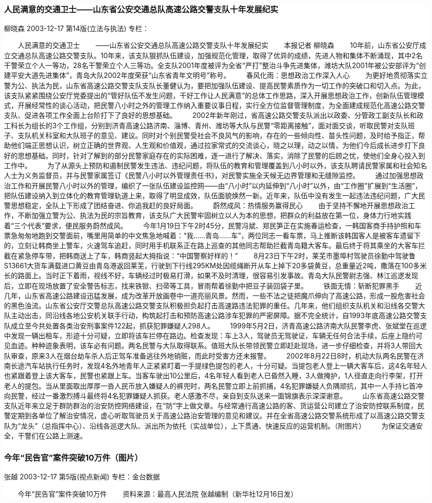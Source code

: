 
### 人民满意的交通卫士——山东省公安交通总队高速公路交警支队十年发展纪实
柳晓森
2003-12-17
第14版(立法与执法)
专栏：

　　人民满意的交通卫士
　　——山东省公安交通总队高速公路交警支队十年发展纪实
　　本报记者  柳晓森
　　10年前，山东省公安厅成立交通总队高速公路交警支队。10年来，该支队狠抓队伍建设，加强规范化管理，取得了优异的成绩，先进人物和集体不断涌现，其中2名干警荣立个人一等功，28名干警荣立个人三等功。全支队2001年度被评为全省“严打”整治斗争先进集体，潍坊大队2001年被公安部评为“创建平安大道先进集体”，青岛大队2002年度荣获“山东省青年文明号”称号。
　　春风化雨：思想政治工作深入人心
　　为更好地贯彻落实立警为公、执法为民，山东省高速公路交警支队支队长董健认为，要把加强队伍建设、提高民警素质作为一切工作的突破口和切入点。为此，该支队紧紧围绕公安厅党委提出的“管好队伍不发生问题，干好工作让人民满意”的总体工作思路，深入开展思想政治工作，创新队伍管理模式，开展经常性的谈心活动，把民警八小时之外的管理工作纳入重要议事日程，实行全方位监督管理制度，为全面建成规范化高速公路交警支队、促进各项工作全面上台阶打下了良好的思想基础。
　　2002年新年刚过，省高速公路交警支队派出以政委、分管政工副支队长和政工科长为组长的3个工作组，分别到济青高速公路济南、淄博、青州、潍坊等大队与民警“零距离接触”，面对面交谈，听取民警对支队班子、支队机关科室和大队班子的意见、建议。同时对个别民警受社会不良风气的影响，存在的一些倾向性、苗头性问题，及时给予指正，帮助他们端正思想认识，树立正确的世界观、人生观和价值观，通过拉家常式的交流谈心，晓之以理，动之以情，为他们今后成长进步打下良好的思想基础。同时，针对了解到的部分民警家庭存在的实际困难，逐一进行了解决、落实，消除了民警的后顾之忧，使他们全身心投入到工作中。
　　为了从源头上预防和遏制民警发生违法、违纪问题，将队伍的教育和管理覆盖到八小时以外，该支队聘请民警家属和社会知名人士为义务监督员，并与民警家属签订《民警八小时以外管理责任书》，对民警实施全天候无边界管理和无缝隙监控。
　　通过加强思想政治工作和开展民警八小时以外的管理，编织了一张队伍建设监控网——由“八小时”以内延伸到“八小时”以外，由“工作圈”扩展到“生活圈”，把队伍建设纳入到立体化的教育管理轨道上来，取得了明显成效，队伍面貌焕然一新。近年来，队伍中没有发生一起违法违纪问题，广大民警思想稳定，全队上下形成了团结奋进、你追我赶的良好局面。
　　蔚然成风：热情服务赢得民心
　　由于坚持不懈地开展思想政治工作，不断加强立警为公、执法为民的宗旨教育，该支队广大民警牢固树立以人为本的思想，把群众的利益放在第一位，身体力行地实践着“三个代表”要求，便民服务蔚然成风。
　　今年1月19日下午2时45分，民警冯斌、郑民笋正在实施春运检查，一韩国客商手持护照和车票急匆匆地跑到交警面前，嘴里用简单的中文焦急地喊着：“我……青岛……车”，两位同志一看车票，马上推断该韩国客人是被客车遗留下的，立刻让韩商坐上警车，火速驾车追赶，同时用手机联系正在路上巡查的其他同志帮助拦截青岛籍大客车。最后终于将其乘坐的大客车拦截在紧急停车带，把韩商送上了车，韩商竖起大拇指说：“中国警察好样的！”
　　8月23日下午2时，莱芜市墨埠村驾驶员徐勤中驾驶鲁S13661大货车满载进口黄豆由青岛港返回莱芜，行驶到下行线295KM处因缆绳断开从车上掉下20多袋黄豆，总重量近2吨，撒落在100多米长的路面上。当时正下着雨，视线不好，车辆经过时极易打滑，如果不及时清理，很容易引发事故。青岛大队民警尉志强、林江巡逻发现后，立即在现场放置了安全警告标志，找来铁锨、扫帚等工具，冒雨帮着徐勤中把豆子装回袋子里。
　　铁面无情：斩断犯罪黑手
　　近几年，山东省高速公路建设迅猛发展，成为改革开放画卷中一道亮丽风景。然而，一些不法之徒把魔爪伸向了高速公路，形成一股危害社会的黑色浊流。山东省公安厅交警总队高速公路交警支队积极担负起打击高速路违法犯罪的重任。几年来，他们组织支队机关和沿线各交警大队主动出击，同沿线各地公安机关联手行动，构筑起打击和预防高速公路涉车犯罪的严密屏障。据不完全统计，自1993年底高速公路交警支队成立至今共处置各类治安刑事案件122起，抓获犯罪嫌疑人298人。
　　1999年5月2日，济青高速公路济南大队民警李虎、张斌堂在巡逻中发现一辆出租车，形迹十分可疑，立即将该车拦停在路边。检查发现：车上3人，驾驶员无驾驶证，车辆无任何合法手续，后座上隐约可见血迹。种种迹象表明，该车必有问题。两名民警与大队取得联系。值班大队长带领民警立即赶赴现场，进一步仔细检查，并将3人带回大队审查，原来3人在烟台劫车杀人后正驾车准备逃往外地销赃，而此时受害方还未报警。
　　2002年8月22日8时，机动大队两名民警在济南长途汽车站执行任务时，发现4名外地青年人正紧紧盯着一手提绿色提包的老人，十分可疑。当提包老人登上一辆大客车后，这4名年轻人也紧跟着登上该大客车，民警也紧跟上车。当客车驶出10公里后，4名年轻人看到老人已昏然入睡，3人做掩护，1人径直走向行李架，打开老人的提包。当从里面取出厚厚一沓人民币放入嫌疑人的裤兜时，两名民警立即上前抓捕，4名犯罪嫌疑人负隅顽抗，其中一人手持匕首冲向民警，经过一番激烈搏斗最终将4名犯罪嫌疑人抓获。老人感激不尽，亲自到支队送来一面锦旗表示深深谢意。
　　山东省高速公路交警支队近年来立足于群防群治的治安防控网络建设，在“防”字上做文章。与经常通行高速公路的客、货运营公司建立了治安防控联系制度，民警定期到各单位了解治安情况，虚心听取驾驶员关于高速公路治安管理的意见和建议。并在全省高速公路交警系统形成了以高速公路交警支队为“龙头”（总指挥中心）、沿线各巡逻大队、派出所为依托（实战单位），上下贯通、快速反应的运营机制。（附图片）
　　为保证交通安全，干警们在公路上测速。


### 今年“民告官”案件突破10万件（图片）
张越
2003-12-17
第5版(视点新闻)
专栏：金台数据

　　今年“民告官”案件突破10万件
　　资料来源：最高人民法院    张越编制（新华社12月16日发）
